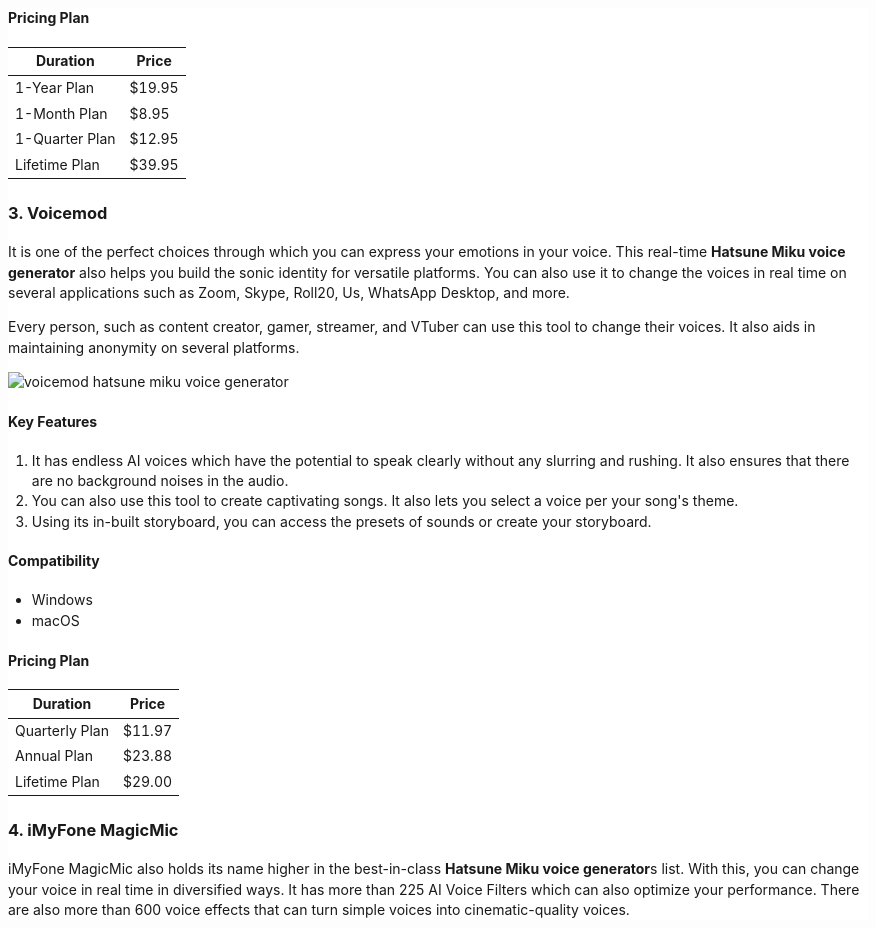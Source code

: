#### Pricing Plan

| Duration       | Price  |
| -------------- | ------ |
| 1-Year Plan    | $19.95 |
| 1-Month Plan   | $8.95  |
| 1-Quarter Plan | $12.95 |
| Lifetime Plan  | $39.95 |

### 3\. Voicemod

It is one of the perfect choices through which you can express your emotions in your voice. This real-time **Hatsune Miku voice generator** also helps you build the sonic identity for versatile platforms. You can also use it to change the voices in real time on several applications such as Zoom, Skype, Roll20, Us, WhatsApp Desktop, and more.

Every person, such as content creator, gamer, streamer, and VTuber can use this tool to change their voices. It also aids in maintaining anonymity on several platforms.

![voicemod hatsune miku voice generator](https://images.wondershare.com/virbo/features/ai-voice/hatsune-miku-voice-generator-4.jpg)

#### Key Features

1. It has endless AI voices which have the potential to speak clearly without any slurring and rushing. It also ensures that there are no background noises in the audio.
2. You can also use this tool to create captivating songs. It also lets you select a voice per your song's theme.
3. Using its in-built storyboard, you can access the presets of sounds or create your storyboard.

#### Compatibility

* Windows
* macOS

#### Pricing Plan

| Duration       | Price  |
| -------------- | ------ |
| Quarterly Plan | $11.97 |
| Annual Plan    | $23.88 |
| Lifetime Plan  | $29.00 |

### 4\. iMyFone MagicMic

iMyFone MagicMic also holds its name higher in the best-in-class **Hatsune Miku voice generator**s list. With this, you can change your voice in real time in diversified ways. It has more than 225 AI Voice Filters which can also optimize your performance. There are also more than 600 voice effects that can turn simple voices into cinematic-quality voices.
